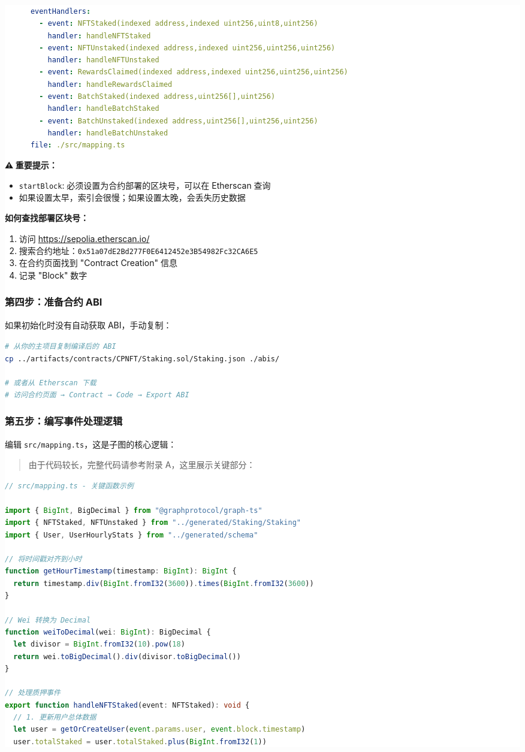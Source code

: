 ```yaml
      eventHandlers:
        - event: NFTStaked(indexed address,indexed uint256,uint8,uint256)
          handler: handleNFTStaked
        - event: NFTUnstaked(indexed address,indexed uint256,uint256,uint256)
          handler: handleNFTUnstaked
        - event: RewardsClaimed(indexed address,indexed uint256,uint256,uint256)
          handler: handleRewardsClaimed
        - event: BatchStaked(indexed address,uint256[],uint256)
          handler: handleBatchStaked
        - event: BatchUnstaked(indexed address,uint256[],uint256,uint256)
          handler: handleBatchUnstaked
      file: ./src/mapping.ts
```

**⚠️ 重要提示：**

- `startBlock`: 必须设置为合约部署的区块号，可以在 Etherscan 查询
- 如果设置太早，索引会很慢；如果设置太晚，会丢失历史数据

**如何查找部署区块号：**

1. 访问 https://sepolia.etherscan.io/
2. 搜索合约地址：`0x51a07dE2Bd277F0E6412452e3B54982Fc32CA6E5`
3. 在合约页面找到 "Contract Creation" 信息
4. 记录 "Block" 数字

### 第四步：准备合约 ABI

如果初始化时没有自动获取 ABI，手动复制：

```bash
# 从你的主项目复制编译后的 ABI
cp ../artifacts/contracts/CPNFT/Staking.sol/Staking.json ./abis/

# 或者从 Etherscan 下载
# 访问合约页面 → Contract → Code → Export ABI
```

### 第五步：编写事件处理逻辑

编辑 `src/mapping.ts`，这是子图的核心逻辑：

> 由于代码较长，完整代码请参考附录 A，这里展示关键部分：

```typescript
// src/mapping.ts - 关键函数示例

import { BigInt, BigDecimal } from "@graphprotocol/graph-ts"
import { NFTStaked, NFTUnstaked } from "../generated/Staking/Staking"
import { User, UserHourlyStats } from "../generated/schema"

// 将时间戳对齐到小时
function getHourTimestamp(timestamp: BigInt): BigInt {
  return timestamp.div(BigInt.fromI32(3600)).times(BigInt.fromI32(3600))
}

// Wei 转换为 Decimal
function weiToDecimal(wei: BigInt): BigDecimal {
  let divisor = BigInt.fromI32(10).pow(18)
  return wei.toBigDecimal().div(divisor.toBigDecimal())
}

// 处理质押事件
export function handleNFTStaked(event: NFTStaked): void {
  // 1. 更新用户总体数据
  let user = getOrCreateUser(event.params.user, event.block.timestamp)
  user.totalStaked = user.totalStaked.plus(BigInt.fromI32(1))
```